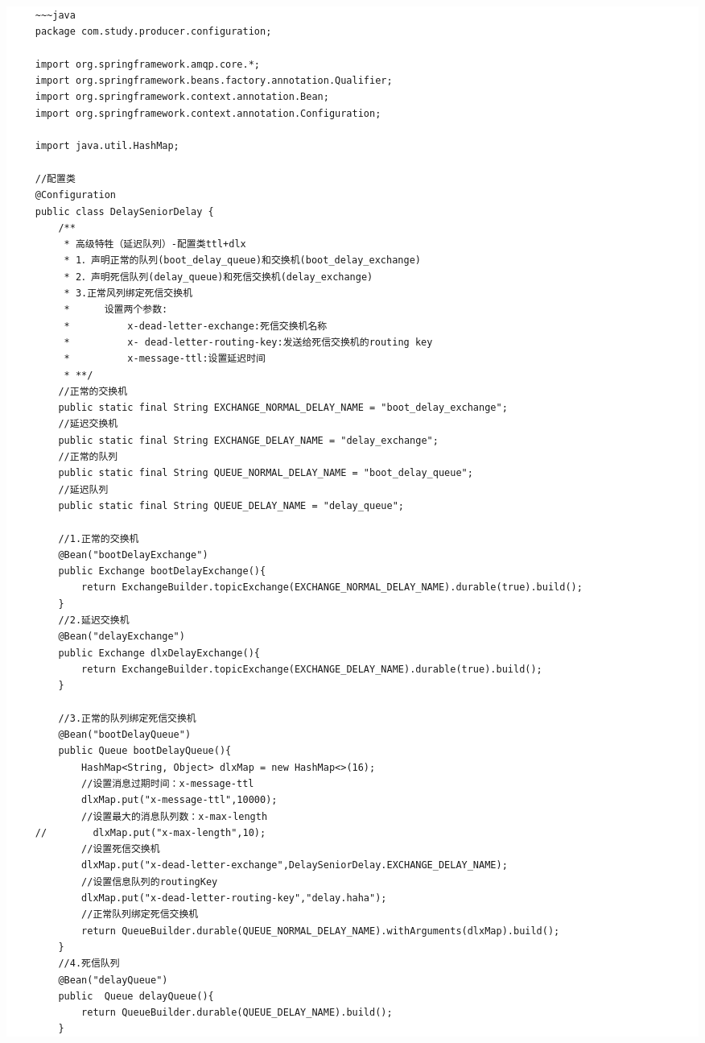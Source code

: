          ~~~java
         package com.study.producer.configuration;
         
         import org.springframework.amqp.core.*;
         import org.springframework.beans.factory.annotation.Qualifier;
         import org.springframework.context.annotation.Bean;
         import org.springframework.context.annotation.Configuration;
         
         import java.util.HashMap;
         
         //配置类
         @Configuration
         public class DelaySeniorDelay {
             /**
              * 高级特牲（延迟队列）-配置类ttl+dlx
              * 1．声明正常的队列(boot_delay_queue)和交换机(boot_delay_exchange)
              * 2．声明死信队列(delay_queue)和死信交换机(delay_exchange)
              * 3.正常风列绑定死信交换机
              *      设置两个参数:
              *          x-dead-letter-exchange:死信交换机名称
              *          x- dead-letter-routing-key:发送给死信交换机的routing key
              *          x-message-ttl:设置延迟时间
              * **/
             //正常的交换机
             public static final String EXCHANGE_NORMAL_DELAY_NAME = "boot_delay_exchange";
             //延迟交换机
             public static final String EXCHANGE_DELAY_NAME = "delay_exchange";
             //正常的队列
             public static final String QUEUE_NORMAL_DELAY_NAME = "boot_delay_queue";
             //延迟队列
             public static final String QUEUE_DELAY_NAME = "delay_queue";
         
             //1.正常的交换机
             @Bean("bootDelayExchange")
             public Exchange bootDelayExchange(){
                 return ExchangeBuilder.topicExchange(EXCHANGE_NORMAL_DELAY_NAME).durable(true).build();
             }
             //2.延迟交换机
             @Bean("delayExchange")
             public Exchange dlxDelayExchange(){
                 return ExchangeBuilder.topicExchange(EXCHANGE_DELAY_NAME).durable(true).build();
             }
         
             //3.正常的队列绑定死信交换机
             @Bean("bootDelayQueue")
             public Queue bootDelayQueue(){
                 HashMap<String, Object> dlxMap = new HashMap<>(16);
                 //设置消息过期时间：x-message-ttl
                 dlxMap.put("x-message-ttl",10000);
                 //设置最大的消息队列数：x-max-length
         //        dlxMap.put("x-max-length",10);
                 //设置死信交换机
                 dlxMap.put("x-dead-letter-exchange",DelaySeniorDelay.EXCHANGE_DELAY_NAME);
                 //设置信息队列的routingKey
                 dlxMap.put("x-dead-letter-routing-key","delay.haha");
                 //正常队列绑定死信交换机
                 return QueueBuilder.durable(QUEUE_NORMAL_DELAY_NAME).withArguments(dlxMap).build();
             }
             //4.死信队列
             @Bean("delayQueue")
             public  Queue delayQueue(){
                 return QueueBuilder.durable(QUEUE_DELAY_NAME).build();
             }
         